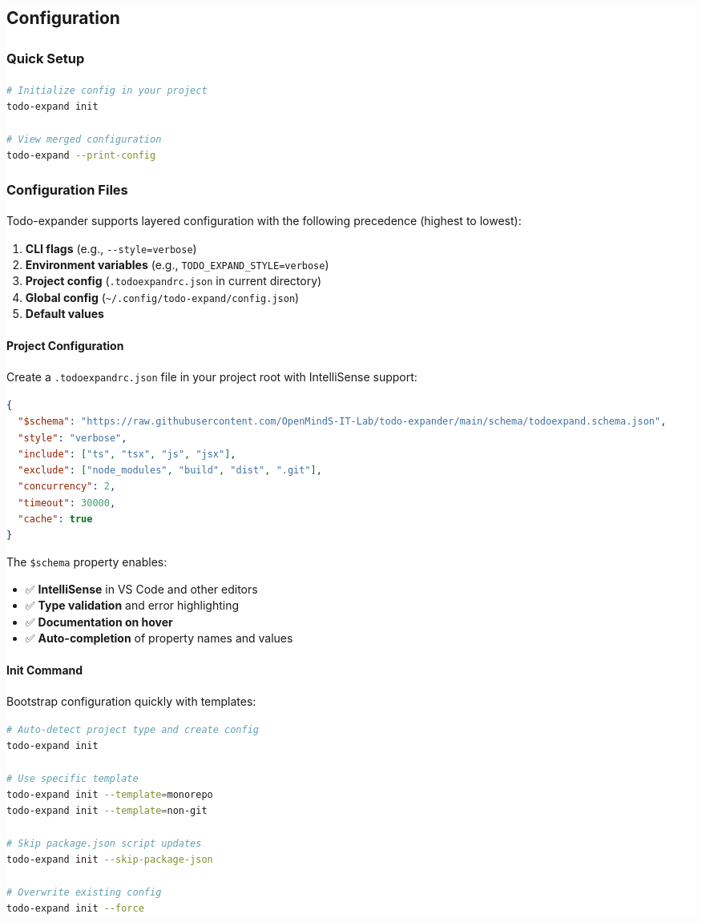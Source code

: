 ## Configuration

### Quick Setup

```bash
# Initialize config in your project
todo-expand init

# View merged configuration
todo-expand --print-config
```

### Configuration Files

Todo-expander supports layered configuration with the following precedence (highest to lowest):

1. **CLI flags** (e.g., `--style=verbose`)
2. **Environment variables** (e.g., `TODO_EXPAND_STYLE=verbose`)
3. **Project config** (`.todoexpandrc.json` in current directory)
4. **Global config** (`~/.config/todo-expand/config.json`)
5. **Default values**

#### Project Configuration

Create a `.todoexpandrc.json` file in your project root with IntelliSense support:

```json
{
  "$schema": "https://raw.githubusercontent.com/OpenMindS-IT-Lab/todo-expander/main/schema/todoexpand.schema.json",
  "style": "verbose",
  "include": ["ts", "tsx", "js", "jsx"],
  "exclude": ["node_modules", "build", "dist", ".git"],
  "concurrency": 2,
  "timeout": 30000,
  "cache": true
}
```

The `$schema` property enables:

- ✅ **IntelliSense** in VS Code and other editors
- ✅ **Type validation** and error highlighting
- ✅ **Documentation on hover**
- ✅ **Auto-completion** of property names and values

#### Init Command

Bootstrap configuration quickly with templates:

```bash
# Auto-detect project type and create config
todo-expand init

# Use specific template
todo-expand init --template=monorepo
todo-expand init --template=non-git

# Skip package.json script updates
todo-expand init --skip-package-json

# Overwrite existing config
todo-expand init --force
```
